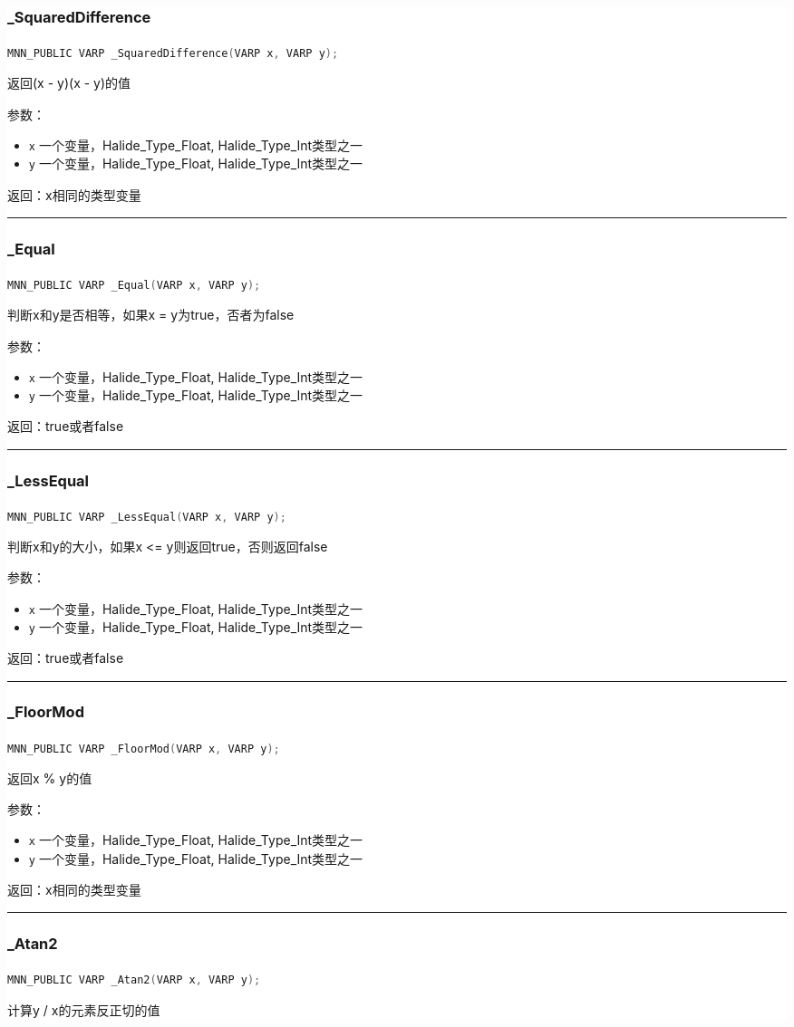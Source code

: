 ### _SquaredDifference
```cpp
MNN_PUBLIC VARP _SquaredDifference(VARP x, VARP y);
```
返回(x - y)(x - y)的值

参数：
- `x` 一个变量，Halide_Type_Float, Halide_Type_Int类型之一
- `y` 一个变量，Halide_Type_Float, Halide_Type_Int类型之一

返回：x相同的类型变量

---
### _Equal
```cpp
MNN_PUBLIC VARP _Equal(VARP x, VARP y);
```
判断x和y是否相等，如果x = y为true，否者为false


参数：
- `x` 一个变量，Halide_Type_Float, Halide_Type_Int类型之一
- `y` 一个变量，Halide_Type_Float, Halide_Type_Int类型之一

返回：true或者false

---
### _LessEqual
```cpp
MNN_PUBLIC VARP _LessEqual(VARP x, VARP y);
```
判断x和y的大小，如果x <= y则返回true，否则返回false

参数：
- `x` 一个变量，Halide_Type_Float, Halide_Type_Int类型之一
- `y` 一个变量，Halide_Type_Float, Halide_Type_Int类型之一

返回：true或者false

---
### _FloorMod
```cpp
MNN_PUBLIC VARP _FloorMod(VARP x, VARP y);
```
返回x % y的值


参数：
- `x` 一个变量，Halide_Type_Float, Halide_Type_Int类型之一
- `y` 一个变量，Halide_Type_Float, Halide_Type_Int类型之一

返回：x相同的类型变量

---
### _Atan2
```cpp
MNN_PUBLIC VARP _Atan2(VARP x, VARP y);
```
计算y / x的元素反正切的值
